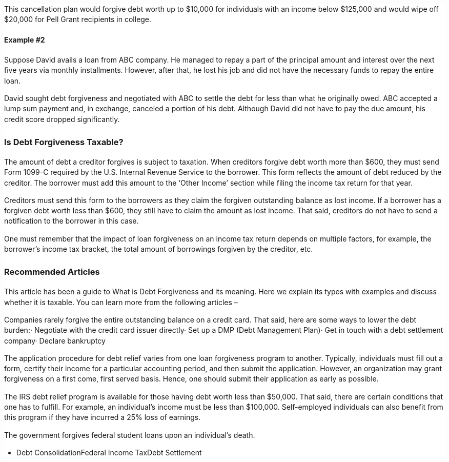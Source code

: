  
This cancellation plan would forgive debt worth up to $10,000 for individuals with an income below $125,000 and would wipe off $20,000 for Pell Grant recipients in college.
 
#### Example #2
 
Suppose David avails a loan from ABC company. He managed to repay a part of the principal amount and interest over the next five years via monthly installments. However, after that, he lost his job and did not have the necessary funds to repay the entire loan.
 
David sought debt forgiveness and negotiated with ABC to settle the debt for less than what he originally owed. ABC accepted a lump sum payment and, in exchange, canceled a portion of his debt. Although David did not have to pay the due amount, his credit score dropped significantly.
 
### Is Debt Forgiveness Taxable?
 
The amount of debt a creditor forgives is subject to taxation. When creditors forgive debt worth more than $600, they must send Form 1099-C required by the U.S. Internal Revenue Service to the borrower. This form reflects the amount of debt reduced by the creditor. The borrower must add this amount to the ‘Other Income’ section while filing the income tax return for that year.
 
Creditors must send this form to the borrowers as they claim the forgiven outstanding balance as lost income. If a borrower has a forgiven debt worth less than $600, they still have to claim the amount as lost income. That said, creditors do not have to send a notification to the borrower in this case.   
 
One must remember that the impact of loan forgiveness on an income tax return depends on multiple factors, for example, the borrower’s income tax bracket, the total amount of borrowings forgiven by the creditor, etc.
 
### Recommended Articles
 
This article has been a guide to What is Debt Forgiveness and its meaning. Here we explain its types with examples and discuss whether it is taxable. You can learn more from the following articles –
 
Companies rarely forgive the entire outstanding balance on a credit card. That said, here are some ways to lower the debt burden:· Negotiate with the credit card issuer directly· Set up a DMP (Debt Management Plan)· Get in touch with a debt settlement company· Declare bankruptcy
 
The application procedure for debt relief varies from one loan forgiveness program to another. Typically, individuals must fill out a form, certify their income for a particular accounting period, and then submit the application. However, an organization may grant forgiveness on a first come, first served basis. Hence, one should submit their application as early as possible.
 
The IRS debt relief program is available for those having debt worth less than $50,000. That said, there are certain conditions that one has to fulfill. For example, an individual’s income must be less than $100,000. Self-employed individuals can also benefit from this program if they have incurred a 25% loss of earnings.
 
The government forgives federal student loans upon an individual’s death.
 
- Debt ConsolidationFederal Income TaxDebt Settlement




